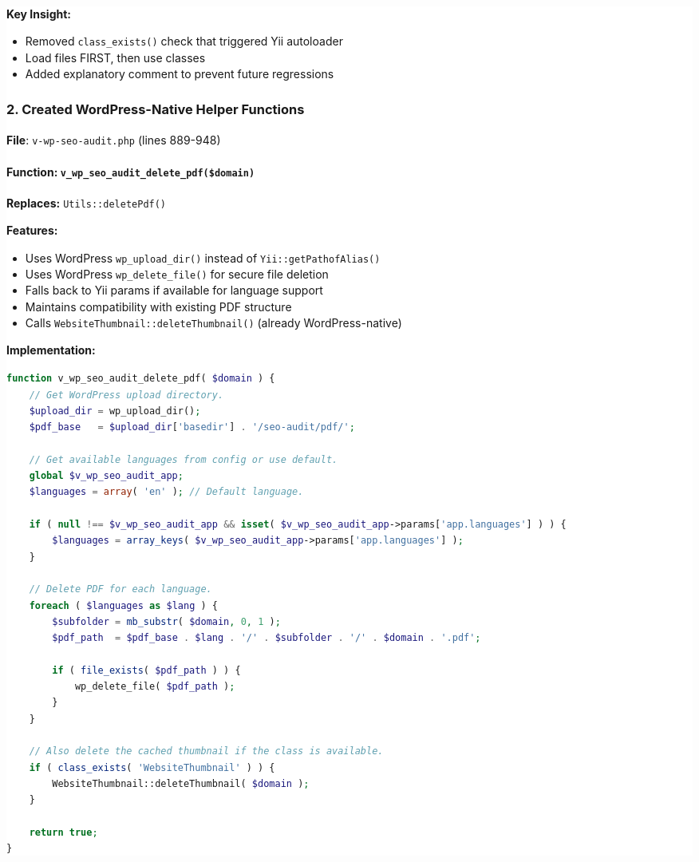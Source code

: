 **Key Insight:**
- Removed `class_exists()` check that triggered Yii autoloader
- Load files FIRST, then use classes
- Added explanatory comment to prevent future regressions

### 2. Created WordPress-Native Helper Functions

**File**: `v-wp-seo-audit.php` (lines 889-948)

#### Function: `v_wp_seo_audit_delete_pdf($domain)`

**Replaces:** `Utils::deletePdf()`

**Features:**
- Uses WordPress `wp_upload_dir()` instead of `Yii::getPathofAlias()`
- Uses WordPress `wp_delete_file()` for secure file deletion
- Falls back to Yii params if available for language support
- Maintains compatibility with existing PDF structure
- Calls `WebsiteThumbnail::deleteThumbnail()` (already WordPress-native)

**Implementation:**
```php
function v_wp_seo_audit_delete_pdf( $domain ) {
    // Get WordPress upload directory.
    $upload_dir = wp_upload_dir();
    $pdf_base   = $upload_dir['basedir'] . '/seo-audit/pdf/';

    // Get available languages from config or use default.
    global $v_wp_seo_audit_app;
    $languages = array( 'en' ); // Default language.

    if ( null !== $v_wp_seo_audit_app && isset( $v_wp_seo_audit_app->params['app.languages'] ) ) {
        $languages = array_keys( $v_wp_seo_audit_app->params['app.languages'] );
    }

    // Delete PDF for each language.
    foreach ( $languages as $lang ) {
        $subfolder = mb_substr( $domain, 0, 1 );
        $pdf_path  = $pdf_base . $lang . '/' . $subfolder . '/' . $domain . '.pdf';

        if ( file_exists( $pdf_path ) ) {
            wp_delete_file( $pdf_path );
        }
    }

    // Also delete the cached thumbnail if the class is available.
    if ( class_exists( 'WebsiteThumbnail' ) ) {
        WebsiteThumbnail::deleteThumbnail( $domain );
    }

    return true;
}
```
